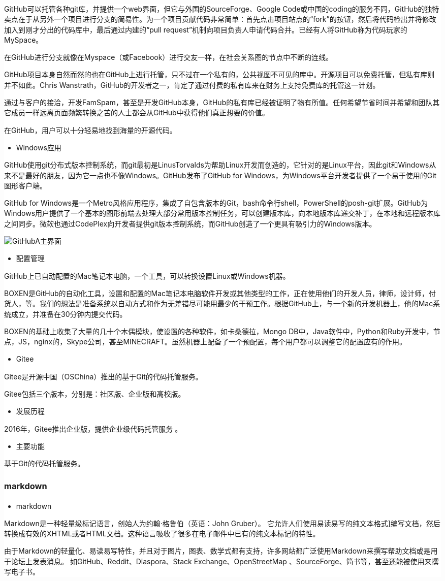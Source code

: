 GitHub可以托管各种git库，并提供一个web界面，但它与外国的SourceForge、Google Code或中国的coding的服务不同，GitHub的独特卖点在于从另外一个项目进行分支的简易性。为一个项目贡献代码非常简单：首先点击项目站点的“fork”的按钮，然后将代码检出并将修改加入到刚才分出的代码库中，最后通过内建的“pull request”机制向项目负责人申请代码合并。已经有人将GitHub称为代码玩家的MySpace。

在GitHub进行分支就像在Myspace（或Facebook）进行交友一样，在社会关系图的节点中不断的连线。

GitHub项目本身自然而然的也在GitHub上进行托管，只不过在一个私有的，公共视图不可见的库中。开源项目可以免费托管，但私有库则并不如此。Chris Wanstrath，GitHub的开发者之一，肯定了通过付费的私有库来在财务上支持免费库的托管这一计划。

通过与客户的接洽，开发FamSpam，甚至是开发GitHub本身，GitHub的私有库已经被证明了物有所值。任何希望节省时间并希望和团队其它成员一样远离页面频繁转换之苦的人士都会从GitHub中获得他们真正想要的价值。

在GitHub，用户可以十分轻易地找到海量的开源代码。

- Windows应用

GitHub使用git分布式版本控制系统，而git最初是LinusTorvalds为帮助Linux开发而创造的，它针对的是Linux平台，因此git和Windows从来不是最好的朋友，因为它一点也不像Windows。GitHub发布了GitHub for Windows，为Windows平台开发者提供了一个易于使用的Git图形客户端。

GitHub for Windows是一个Metro风格应用程序，集成了自包含版本的Git，bash命令行shell，PowerShell的posh-git扩展。GitHub为Windows用户提供了一个基本的图形前端去处理大部分常用版本控制任务，可以创建版本库，向本地版本库递交补丁，在本地和远程版本库之间同步。微软也通过CodePlex向开发者提供git版本控制系统，而GitHub创造了一个更具有吸引力的Windows版本。

![GitHubA主界面](image/format,f_auto)



- 配置管理

GitHub上已自动配置的Mac笔记本电脑，一个工具，可以转换设置Linux或Windows机器。

BOXEN是GitHub的自动化工具，设置和配置的Mac笔记本电脑软件开发或其他类型的工作，正在使用他们的开发人员，律师，设计师，付货人，等。我们的想法是准备系统以自动方式和作为无差错尽可能用最少的干预工作。根据GitHub上，与一个新的开发机器上，他的Mac系统成立，并准备在30分钟内提交代码。

BOXEN的基础上收集了大量的几十个木偶模块，使设置的各种软件，如卡桑德拉，Mongo DB中，Java软件中，Python和Ruby开发中，节点，JS，nginx的，Skype公司，甚至MINECRAFT。虽然机器上配备了一个预配置，每个用户都可以调整它的配置应有的作用。

- Gitee

Gitee是开源中国（OSChina）推出的基于Git的代码托管服务。

Gitee包括三个版本，分别是：社区版、企业版和高校版。

- 发展历程

2016年，Gitee推出企业版，提供企业级代码托管服务 。	

- 主要功能

基于Git的代码托管服务。

### markdown

- markdown

Markdown是一种轻量级标记语言，创始人为约翰·格鲁伯（英语：John Gruber）。 它允许人们使用易读易写的纯文本格式]编写文档，然后转换成有效的XHTML或者HTML文档。这种语言吸收了很多在电子邮件中已有的纯文本标记的特性。

由于Markdown的轻量化、易读易写特性，并且对于图片，图表、数学式都有支持，许多网站都广泛使用Markdown来撰写帮助文档或是用于论坛上发表消息。 如GitHub、Reddit、Diaspora、Stack Exchange、OpenStreetMap 、SourceForge、简书等，甚至还能被使用来撰写电子书。
